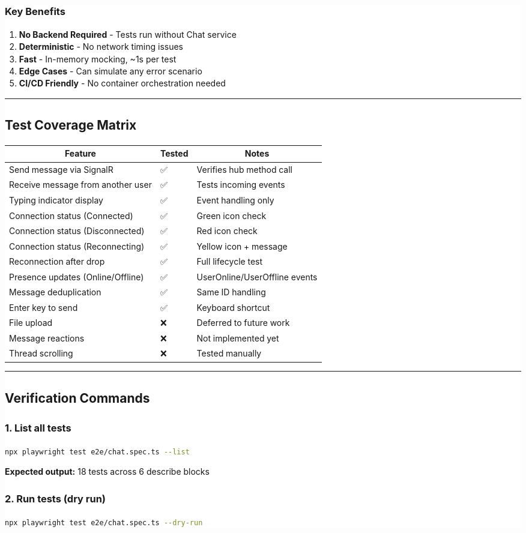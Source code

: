 ### Key Benefits

1. **No Backend Required** - Tests run without Chat service
2. **Deterministic** - No network timing issues
3. **Fast** - In-memory mocking, ~1s per test
4. **Edge Cases** - Can simulate any error scenario
5. **CI/CD Friendly** - No container orchestration needed

---

## Test Coverage Matrix

| Feature | Tested | Notes |
|---------|--------|-------|
| Send message via SignalR | ✅ | Verifies hub method call |
| Receive message from another user | ✅ | Tests incoming events |
| Typing indicator display | ✅ | Event handling only |
| Connection status (Connected) | ✅ | Green icon check |
| Connection status (Disconnected) | ✅ | Red icon check |
| Connection status (Reconnecting) | ✅ | Yellow icon + message |
| Reconnection after drop | ✅ | Full lifecycle test |
| Presence updates (Online/Offline) | ✅ | UserOnline/UserOffline events |
| Message deduplication | ✅ | Same ID handling |
| Enter key to send | ✅ | Keyboard shortcut |
| File upload | ❌ | Deferred to future work |
| Message reactions | ❌ | Not implemented yet |
| Thread scrolling | ❌ | Tested manually |

---

## Verification Commands

### 1. List all tests
```bash
npx playwright test e2e/chat.spec.ts --list
```

**Expected output:** 18 tests across 6 describe blocks

### 2. Run tests (dry run)
```bash
npx playwright test e2e/chat.spec.ts --dry-run
```
